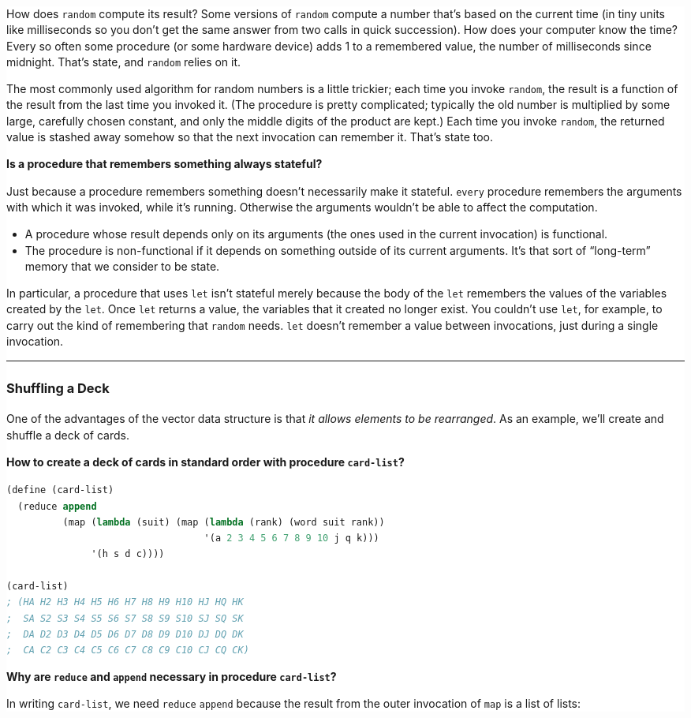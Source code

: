 How does `random` compute its result? Some versions of `random` compute a number that’s based on the current time (in tiny units like milliseconds so you don’t get the same answer from two calls in quick succession). How does your computer know the time? Every so often some procedure (or some hardware device) adds 1 to a remembered value, the number of milliseconds since midnight. That’s state, and `random` relies on it.

The most commonly used algorithm for random numbers is a little trickier; each time you invoke `random`, the result is a function of the result from the last time you invoked it. (The procedure is pretty complicated; typically the old number is multiplied by some large, carefully chosen constant, and only the middle digits of the product are kept.) Each time you invoke `random`, the returned value is stashed away somehow so that the next invocation can remember it. That’s state too.

**Is a procedure that remembers something always stateful?**

Just because a procedure remembers something doesn’t necessarily make it stateful. `every` procedure remembers the arguments with which it was invoked, while it’s running.  Otherwise the arguments wouldn’t be able to affect the computation.

* A procedure whose result depends only on its arguments (the ones used in the current invocation) is functional.
* The procedure is non-functional if it depends on something outside of its current arguments. It’s that sort of “long-term” memory that we consider to be state.

In particular, a procedure that uses `let` isn’t stateful merely because the body of the `let` remembers the values of the variables created by the `let`. Once `let` returns a value, the variables that it created no longer exist. You couldn’t use `let`, for example, to carry out the kind of remembering that `random` needs. `let` doesn’t remember a value between invocations, just during a single invocation.

---

### Shuffling a Deck

One of the advantages of the vector data structure is that *it allows elements to be rearranged*. As an example, we’ll create and shuffle a deck of cards.

**How to create a deck of cards in standard order with procedure `card-list`?**

```scheme
(define (card-list)
  (reduce append
          (map (lambda (suit) (map (lambda (rank) (word suit rank))
                                   '(a 2 3 4 5 6 7 8 9 10 j q k)))
               '(h s d c))))

(card-list)
; (HA H2 H3 H4 H5 H6 H7 H8 H9 H10 HJ HQ HK
;  SA S2 S3 S4 S5 S6 S7 S8 S9 S10 SJ SQ SK
;  DA D2 D3 D4 D5 D6 D7 D8 D9 D10 DJ DQ DK
;  CA C2 C3 C4 C5 C6 C7 C8 C9 C10 CJ CQ CK)
```

**Why are `reduce` and `append` necessary in procedure `card-list`?**

In writing `card-list`, we need `reduce` `append` because the result from the outer invocation of `map` is a list of lists:
